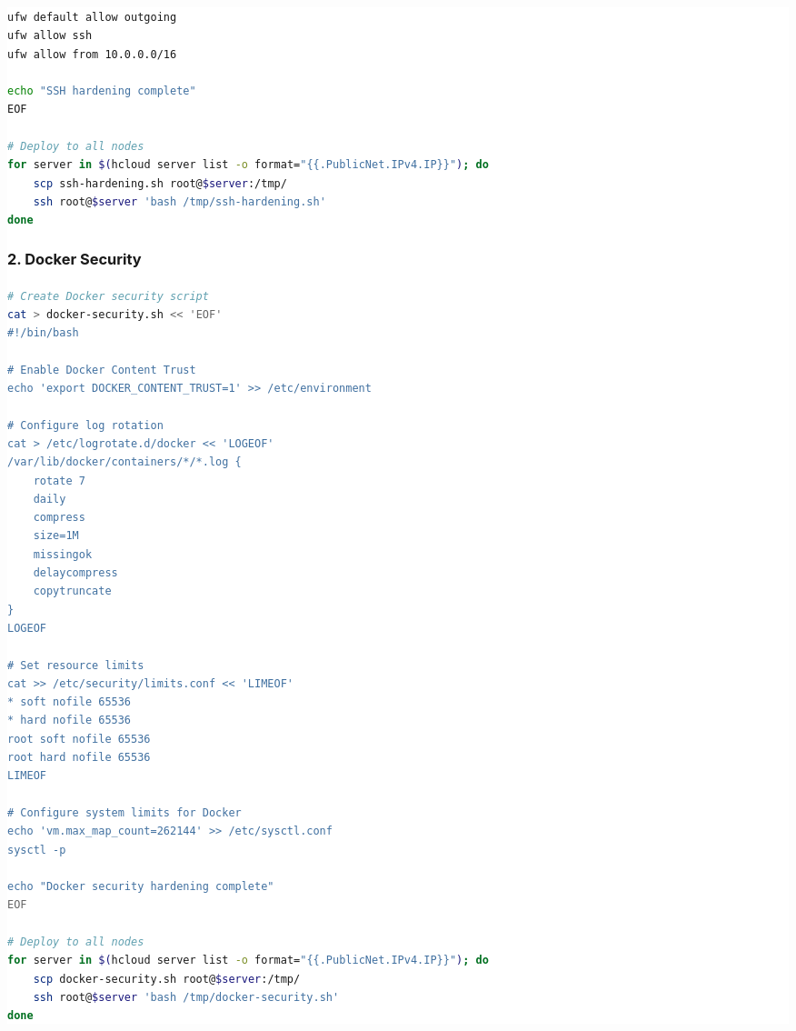 ```bash
ufw default allow outgoing
ufw allow ssh
ufw allow from 10.0.0.0/16

echo "SSH hardening complete"
EOF

# Deploy to all nodes
for server in $(hcloud server list -o format="{{.PublicNet.IPv4.IP}}"); do
    scp ssh-hardening.sh root@$server:/tmp/
    ssh root@$server 'bash /tmp/ssh-hardening.sh'
done
```

### **2. Docker Security**

```bash
# Create Docker security script
cat > docker-security.sh << 'EOF'
#!/bin/bash

# Enable Docker Content Trust
echo 'export DOCKER_CONTENT_TRUST=1' >> /etc/environment

# Configure log rotation
cat > /etc/logrotate.d/docker << 'LOGEOF'
/var/lib/docker/containers/*/*.log {
    rotate 7
    daily
    compress
    size=1M
    missingok
    delaycompress
    copytruncate
}
LOGEOF

# Set resource limits
cat >> /etc/security/limits.conf << 'LIMEOF'
* soft nofile 65536
* hard nofile 65536
root soft nofile 65536
root hard nofile 65536
LIMEOF

# Configure system limits for Docker
echo 'vm.max_map_count=262144' >> /etc/sysctl.conf
sysctl -p

echo "Docker security hardening complete"
EOF

# Deploy to all nodes
for server in $(hcloud server list -o format="{{.PublicNet.IPv4.IP}}"); do
    scp docker-security.sh root@$server:/tmp/
    ssh root@$server 'bash /tmp/docker-security.sh'
done
```
